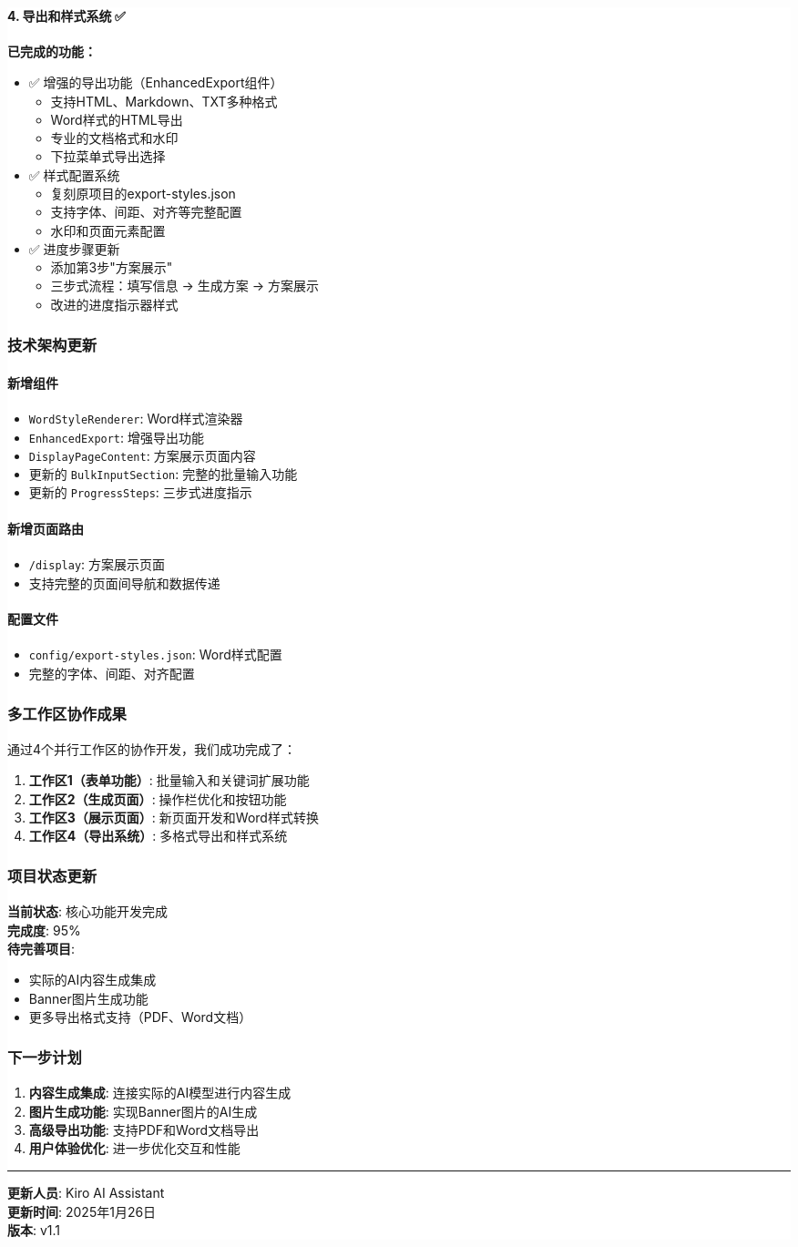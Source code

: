 #### 4. 导出和样式系统 ✅

**已完成的功能：**
- ✅ 增强的导出功能（EnhancedExport组件）
  - 支持HTML、Markdown、TXT多种格式
  - Word样式的HTML导出
  - 专业的文档格式和水印
  - 下拉菜单式导出选择
- ✅ 样式配置系统
  - 复刻原项目的export-styles.json
  - 支持字体、间距、对齐等完整配置
  - 水印和页面元素配置
- ✅ 进度步骤更新
  - 添加第3步"方案展示"
  - 三步式流程：填写信息 → 生成方案 → 方案展示
  - 改进的进度指示器样式

### 技术架构更新

#### 新增组件
- `WordStyleRenderer`: Word样式渲染器
- `EnhancedExport`: 增强导出功能
- `DisplayPageContent`: 方案展示页面内容
- 更新的 `BulkInputSection`: 完整的批量输入功能
- 更新的 `ProgressSteps`: 三步式进度指示

#### 新增页面路由
- `/display`: 方案展示页面
- 支持完整的页面间导航和数据传递

#### 配置文件
- `config/export-styles.json`: Word样式配置
- 完整的字体、间距、对齐配置

### 多工作区协作成果

通过4个并行工作区的协作开发，我们成功完成了：

1. **工作区1（表单功能）**: 批量输入和关键词扩展功能
2. **工作区2（生成页面）**: 操作栏优化和按钮功能
3. **工作区3（展示页面）**: 新页面开发和Word样式转换
4. **工作区4（导出系统）**: 多格式导出和样式系统

### 项目状态更新

**当前状态**: 核心功能开发完成  
**完成度**: 95%  
**待完善项目**:
- 实际的AI内容生成集成
- Banner图片生成功能
- 更多导出格式支持（PDF、Word文档）

### 下一步计划

1. **内容生成集成**: 连接实际的AI模型进行内容生成
2. **图片生成功能**: 实现Banner图片的AI生成
3. **高级导出功能**: 支持PDF和Word文档导出
4. **用户体验优化**: 进一步优化交互和性能

---

**更新人员**: Kiro AI Assistant  
**更新时间**: 2025年1月26日  
**版本**: v1.1